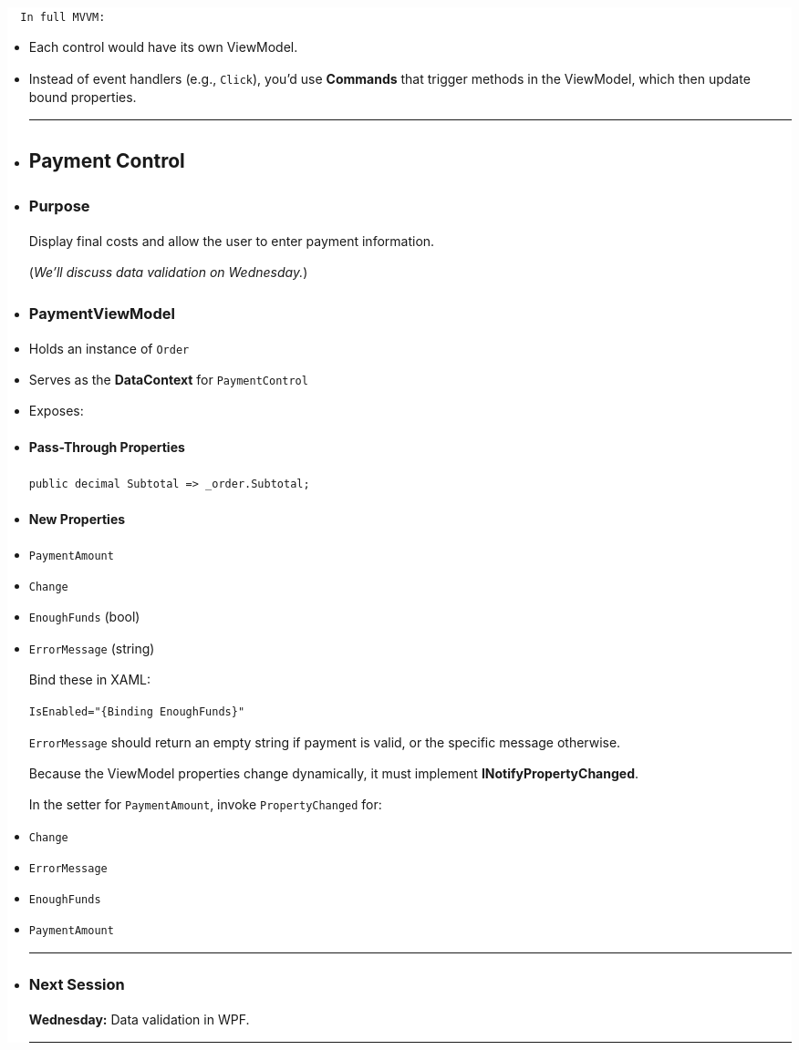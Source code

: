 	  In full MVVM:
- Each control would have its own ViewModel.
- Instead of event handlers (e.g., `Click`), you’d use **Commands** that trigger methods in the ViewModel, which then update bound properties.
  
  ---
- ## **Payment Control**
- ### **Purpose**
  
  Display final costs and allow the user to enter payment information.
  
  (*We’ll discuss data validation on Wednesday.*)
- ### **PaymentViewModel**
- Holds an instance of `Order`
- Serves as the **DataContext** for `PaymentControl`
- Exposes:
- #### **Pass-Through Properties**
  
  ```
  public decimal Subtotal => _order.Subtotal;
  ```
- #### **New Properties**
- `PaymentAmount`
- `Change`
- `EnoughFunds` (bool)
- `ErrorMessage` (string)
  
  Bind these in XAML:
  
  ```
  IsEnabled="{Binding EnoughFunds}"
  ```
  
  `ErrorMessage` should return an empty string if payment is valid, or the specific message otherwise.
  
  Because the ViewModel properties change dynamically, it must implement **INotifyPropertyChanged**.
  
  In the setter for `PaymentAmount`, invoke `PropertyChanged` for:
- `Change`
- `ErrorMessage`
- `EnoughFunds`
- `PaymentAmount`
  
  ---
- ### **Next Session**
  
  **Wednesday:** Data validation in WPF.
  
  ---